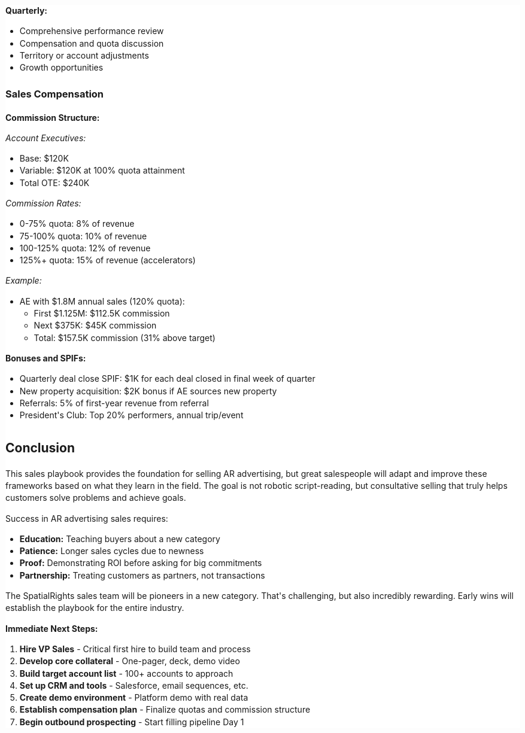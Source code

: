 **Quarterly:**
- Comprehensive performance review
- Compensation and quota discussion
- Territory or account adjustments
- Growth opportunities

### Sales Compensation

**Commission Structure:**

*Account Executives:*
- Base: $120K
- Variable: $120K at 100% quota attainment
- Total OTE: $240K

*Commission Rates:*
- 0-75% quota: 8% of revenue
- 75-100% quota: 10% of revenue
- 100-125% quota: 12% of revenue
- 125%+ quota: 15% of revenue (accelerators)

*Example:*
- AE with $1.8M annual sales (120% quota):
  - First $1.125M: $112.5K commission
  - Next $375K: $45K commission
  - Total: $157.5K commission (31% above target)

**Bonuses and SPIFs:**
- Quarterly deal close SPIF: $1K for each deal closed in final week of quarter
- New property acquisition: $2K bonus if AE sources new property
- Referrals: 5% of first-year revenue from referral
- President's Club: Top 20% performers, annual trip/event

## Conclusion

This sales playbook provides the foundation for selling AR advertising, but great salespeople will adapt and improve these frameworks based on what they learn in the field. The goal is not robotic script-reading, but consultative selling that truly helps customers solve problems and achieve goals.

Success in AR advertising sales requires:
- **Education:** Teaching buyers about a new category
- **Patience:** Longer sales cycles due to newness
- **Proof:** Demonstrating ROI before asking for big commitments
- **Partnership:** Treating customers as partners, not transactions

The SpatialRights sales team will be pioneers in a new category. That's challenging, but also incredibly rewarding. Early wins will establish the playbook for the entire industry.

**Immediate Next Steps:**

1. **Hire VP Sales** - Critical first hire to build team and process
2. **Develop core collateral** - One-pager, deck, demo video
3. **Build target account list** - 100+ accounts to approach
4. **Set up CRM and tools** - Salesforce, email sequences, etc.
5. **Create demo environment** - Platform demo with real data
6. **Establish compensation plan** - Finalize quotas and commission structure
7. **Begin outbound prospecting** - Start filling pipeline Day 1
